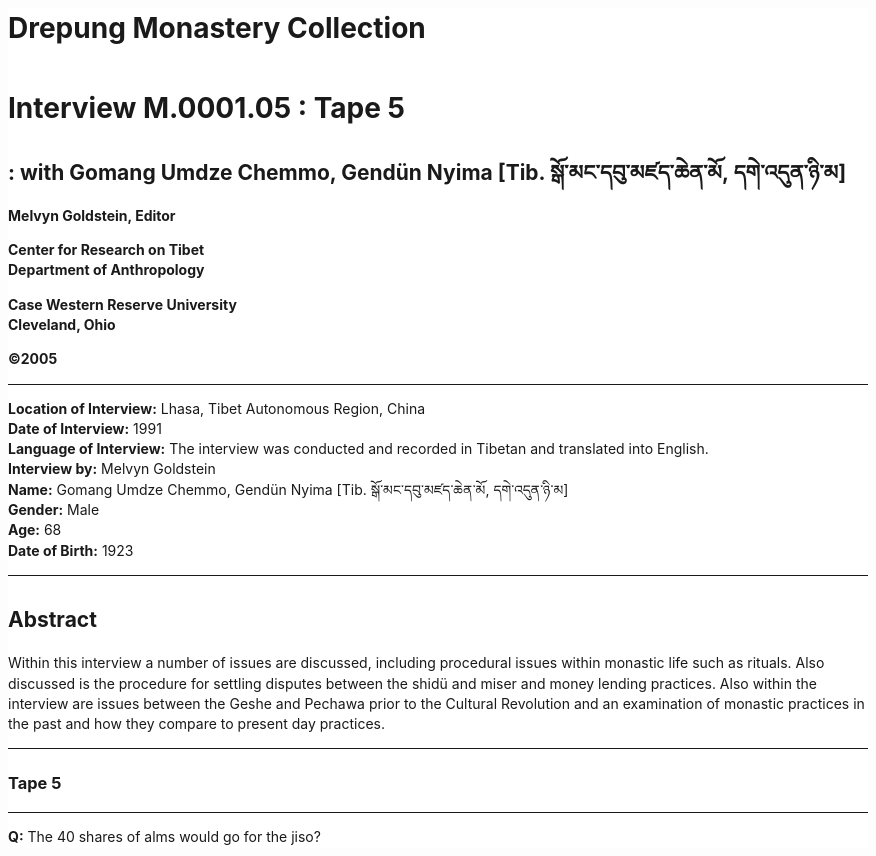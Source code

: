 # Drepung Monastery Collection  
# Interview M.0001.05 : Tape 5  
##  : with Gomang Umdze Chemmo, Gendün Nyima [Tib. སྒོ་མང་དབུ་མཛད་ཆེན་མོ, དགེ་འདུན་ཉི་མ]  
  
**Melvyn Goldstein, Editor**  

**Center for Research on Tibet**  
**Department of Anthropology**  

**Case Western Reserve University**  
**Cleveland, Ohio**  

**©2005**  

---  
**Location of Interview:** Lhasa, Tibet Autonomous Region, China  
**Date of Interview:** 1991  
**Language of Interview:** The interview was conducted and recorded in Tibetan and translated into English.  
**Interview by:** Melvyn Goldstein  
**Name:** Gomang Umdze Chemmo, Gendün Nyima [Tib. སྒོ་མང་དབུ་མཛད་ཆེན་མོ, དགེ་འདུན་ཉི་མ]  
**Gender:** Male  
**Age:** 68  
**Date of Birth:** 1923  
  
---  
## Abstract  

 Within this interview a number of issues are discussed, including procedural issues within monastic life such as rituals. Also discussed is the procedure for settling disputes between the shidü and miser and money lending practices. Also within the interview are issues between the Geshe and Pechawa prior to the Cultural Revolution and an examination of monastic practices in the past and how they compare to present day practices.   

---  
### Tape 5  

<audio controls>
<source src="https://tile.loc.gov/storage-services/service/asian/asiantoha/M_0001_05/M_0001_05.mp3" type="audio/mp3">
Your browser does not support the audio element.
</audio>  

---

**Q:**  The 40 shares of alms would go for the <span class="tooltip" data-text="[tib. སྤྱི་བསོ] The head managers/stewards of monasteries as a whole, especially the large Gelugpa monasteries like Sera and Drepung.">jiso</span>?   
